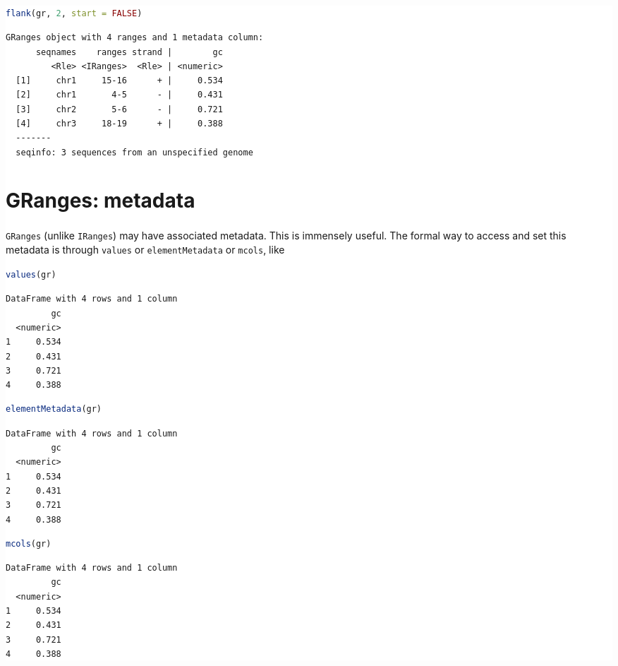 ```r
flank(gr, 2, start = FALSE)
```

```
GRanges object with 4 ranges and 1 metadata column:
      seqnames    ranges strand |        gc
         <Rle> <IRanges>  <Rle> | <numeric>
  [1]     chr1     15-16      + |     0.534
  [2]     chr1       4-5      - |     0.431
  [3]     chr2       5-6      - |     0.721
  [4]     chr3     18-19      + |     0.388
  -------
  seqinfo: 3 sequences from an unspecified genome
```

GRanges: metadata
===========================================================================
`GRanges` (unlike `IRanges`) may have associated metadata.  This is immensely useful.  The formal way to access and set this metadata is through `values` or `elementMetadata` or `mcols`, like

```r
values(gr)
```

```
DataFrame with 4 rows and 1 column
         gc
  <numeric>
1     0.534
2     0.431
3     0.721
4     0.388
```

```r
elementMetadata(gr)
```

```
DataFrame with 4 rows and 1 column
         gc
  <numeric>
1     0.534
2     0.431
3     0.721
4     0.388
```

```r
mcols(gr)
```

```
DataFrame with 4 rows and 1 column
         gc
  <numeric>
1     0.534
2     0.431
3     0.721
4     0.388
```
